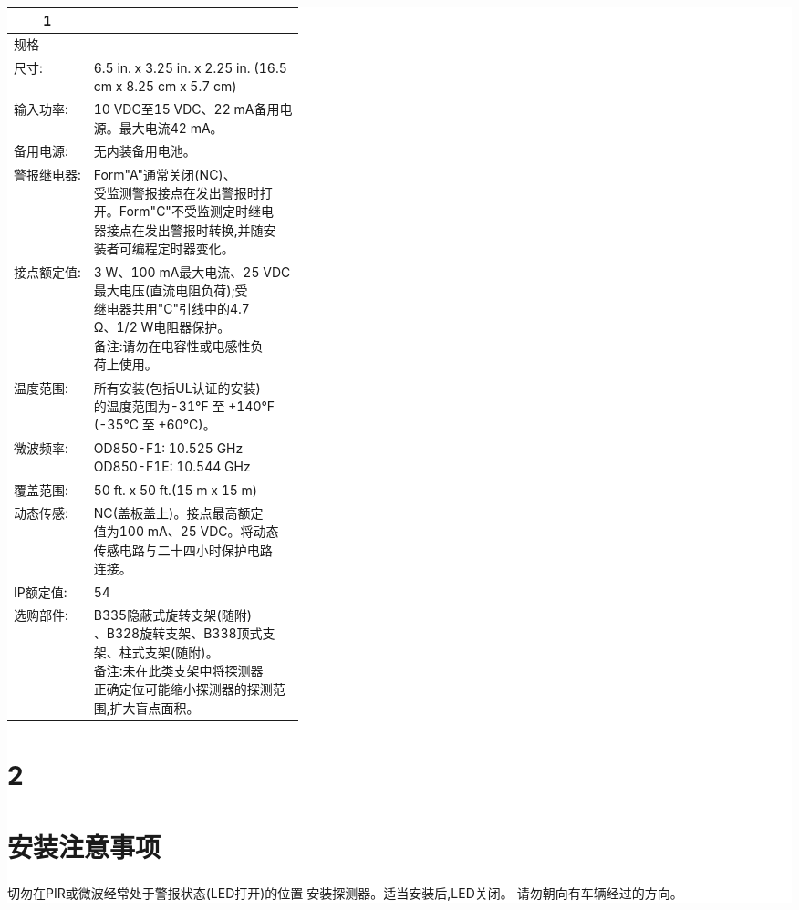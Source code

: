 | 1      |                                                                                                        |
|--------|--------------------------------------------------------------------------------------------------------|
| 规格     |                                                                                                        |
| 尺寸:    | 6.5 in. x 3.25 in. x 2.25 in. (16.5<br>cm x 8.25 cm x 5.7 cm)                                          |
| 输入功率:  | 10 VDC至15 VDC、22 mA备用电<br>源。最大电流42 mA。                                                                 |
| 备用电源:  | 无内装备用电池。                                                                                               |
| 警报继电器: | Form"A"通常关闭(NC)、<br>受监测警报接点在发出警报时打<br>开。Form"C"不受监测定时继电<br>器接点在发出警报时转换,并随安<br>装者可编程定时器变化。              |
| 接点额定值: | 3 W、100 mA最大电流、25 VDC<br>最大电压(直流电阻负荷);受<br>继电器共用"C"引线中的4.7<br>Ω、1/2 W电阻器保护。<br>备注:请勿在电容性或电感性负<br>荷上使用。 |
| 温度范围:  | 所有安装(包括UL认证的安装)<br>的温度范围为-31°F 至 +140°F<br>(-35°C 至 +60°C)。                                            |
| 微波频率:  | OD850-F1: 10.525 GHz<br>OD850-F1E: 10.544 GHz                                                          |
| 覆盖范围:  | 50 ft. x 50 ft.(15 m x 15 m)                                                                           |
| 动态传感:  | NC(盖板盖上)。接点最高额定<br>值为100 mA、25 VDC。将动态<br>传感电路与二十四小时保护电路<br>连接。                                        |
| IP额定值: | 54                                                                                                     |
| 选购部件:  | B335隐蔽式旋转支架(随附)<br>、B328旋转支架、B338顶式支<br>架、柱式支架(随附)。<br>备注:未在此类支架中将探测器<br>正确定位可能缩小探测器的探测范<br>围,扩大盲点面积。  |

# **2**

# 安装注意事项

切勿在PIR或微波经常处于警报状态(LED打开)的位置 安装探测器。适当安装后,LED关闭。 请勿朝向有车辆经过的方向。

